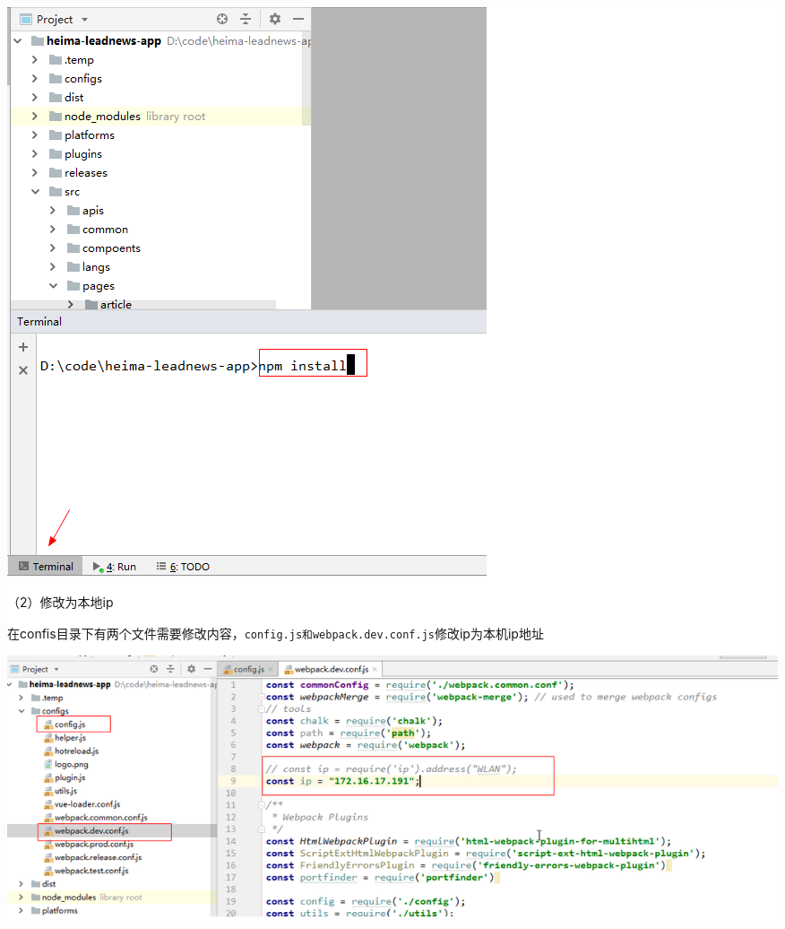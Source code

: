 ![1599559227865](assets\1599559227865.png)

（2）修改为本地ip

在confis目录下有两个文件需要修改内容，`config.js和webpack.dev.conf.js`修改ip为本机ip地址

![1599558540168](assets\1599558540168.png)
